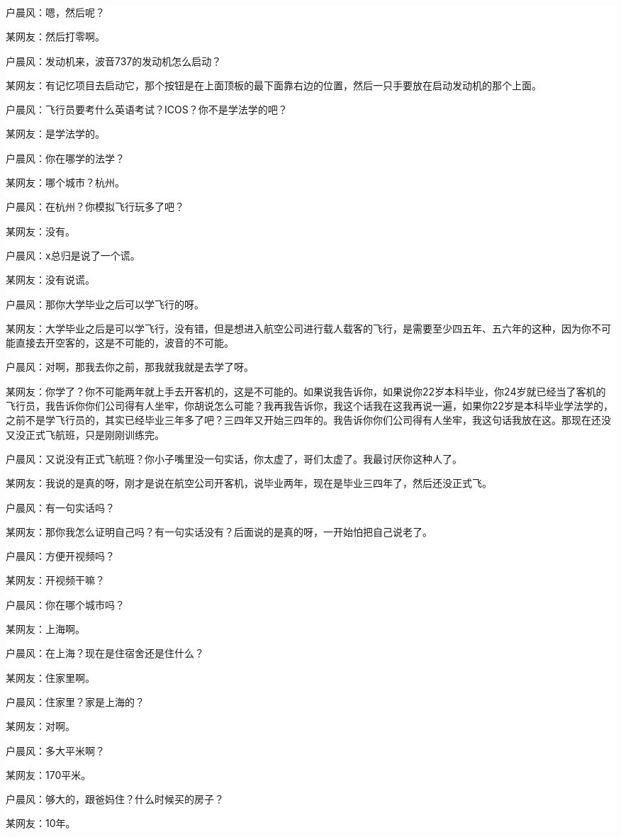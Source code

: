 户晨风：嗯，然后呢？

某网友：然后打零啊。

户晨风：发动机来，波音737的发动机怎么启动？

某网友：有记忆项目去启动它，那个按钮是在上面顶板的最下面靠右边的位置，然后一只手要放在启动发动机的那个上面。

户晨风：飞行员要考什么英语考试？ICOS？你不是学法学的吧？

某网友：是学法学的。

户晨风：你在哪学的法学？

某网友：哪个城市？杭州。

户晨风：在杭州？你模拟飞行玩多了吧？

某网友：没有。

户晨风：x总归是说了一个谎。

某网友：没有说谎。

户晨风：那你大学毕业之后可以学飞行的呀。

某网友：大学毕业之后是可以学飞行，没有错，但是想进入航空公司进行载人载客的飞行，是需要至少四五年、五六年的这种，因为你不可能直接去开空客的，这是不可能的，波音的不可能。

户晨风：对啊，那我去你之前，那我就我就是去学了呀。

某网友：你学了？你不可能两年就上手去开客机的，这是不可能的。如果说我告诉你，如果说你22岁本科毕业，你24岁就已经当了客机的飞行员，我告诉你你们公司得有人坐牢，你胡说怎么可能？我再我告诉你，我这个话我在这我再说一遍，如果你22岁是本科毕业学法学的，之前不是学飞行员的，其实已经毕业三年多了吧？三四年又开始三四年的。我告诉你你们公司得有人坐牢，我这句话我放在这。那现在还没又没正式飞航班，只是刚刚训练完。

户晨风：又说没有正式飞航班？你小子嘴里没一句实话，你太虚了，哥们太虚了。我最讨厌你这种人了。

某网友：我说的是真的呀，刚才是说在航空公司开客机，说毕业两年，现在是毕业三四年了，然后还没正式飞。

户晨风：有一句实话吗？

某网友：那你我怎么证明自己吗？有一句实话没有？后面说的是真的呀，一开始怕把自己说老了。

户晨风：方便开视频吗？

某网友：开视频干嘛？

户晨风：你在哪个城市吗？

某网友：上海啊。

户晨风：在上海？现在是住宿舍还是住什么？

某网友：住家里啊。

户晨风：住家里？家是上海的？

某网友：对啊。

户晨风：多大平米啊？

某网友：170平米。

户晨风：够大的，跟爸妈住？什么时候买的房子？

某网友：10年。
